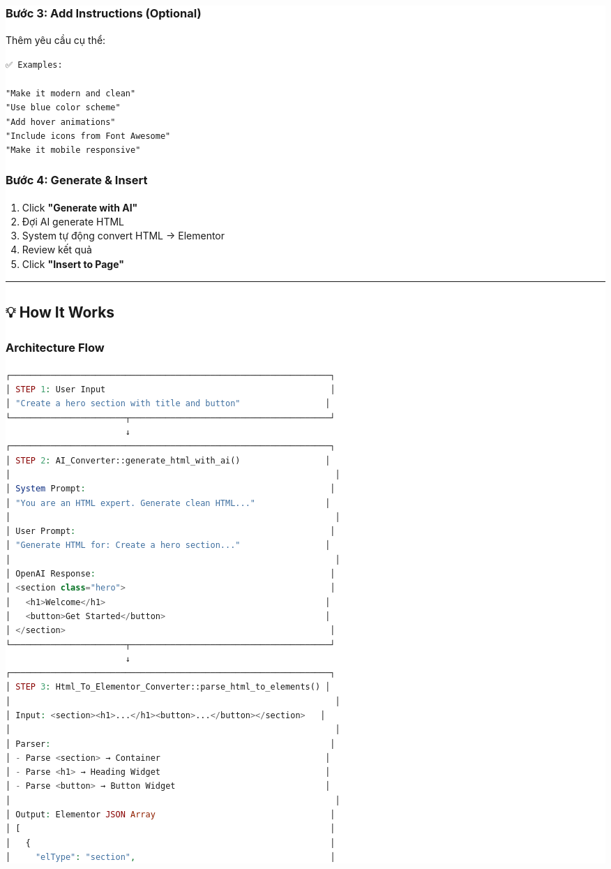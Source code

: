 ### Bước 3: Add Instructions (Optional)

Thêm yêu cầu cụ thể:

```
✅ Examples:

"Make it modern and clean"
"Use blue color scheme"
"Add hover animations"
"Include icons from Font Awesome"
"Make it mobile responsive"
```

### Bước 4: Generate & Insert

1. Click **"Generate with AI"**
2. Đợi AI generate HTML
3. System tự động convert HTML → Elementor
4. Review kết quả
5. Click **"Insert to Page"**

---

## 💡 How It Works

### Architecture Flow

```php
┌────────────────────────────────────────────────────────────────┐
│ STEP 1: User Input                                             │
│ "Create a hero section with title and button"                 │
└───────────────────────┬────────────────────────────────────────┘
                        ↓
┌────────────────────────────────────────────────────────────────┐
│ STEP 2: AI_Converter::generate_html_with_ai()                 │
│                                                                 │
│ System Prompt:                                                 │
│ "You are an HTML expert. Generate clean HTML..."              │
│                                                                 │
│ User Prompt:                                                   │
│ "Generate HTML for: Create a hero section..."                 │
│                                                                 │
│ OpenAI Response:                                               │
│ <section class="hero">                                         │
│   <h1>Welcome</h1>                                            │
│   <button>Get Started</button>                                │
│ </section>                                                     │
└───────────────────────┬────────────────────────────────────────┘
                        ↓
┌────────────────────────────────────────────────────────────────┐
│ STEP 3: Html_To_Elementor_Converter::parse_html_to_elements() │
│                                                                 │
│ Input: <section><h1>...</h1><button>...</button></section>   │
│                                                                 │
│ Parser:                                                        │
│ - Parse <section> → Container                                 │
│ - Parse <h1> → Heading Widget                                 │
│ - Parse <button> → Button Widget                              │
│                                                                 │
│ Output: Elementor JSON Array                                   │
│ [                                                              │
│   {                                                            │
│     "elType": "section",                                       │
```